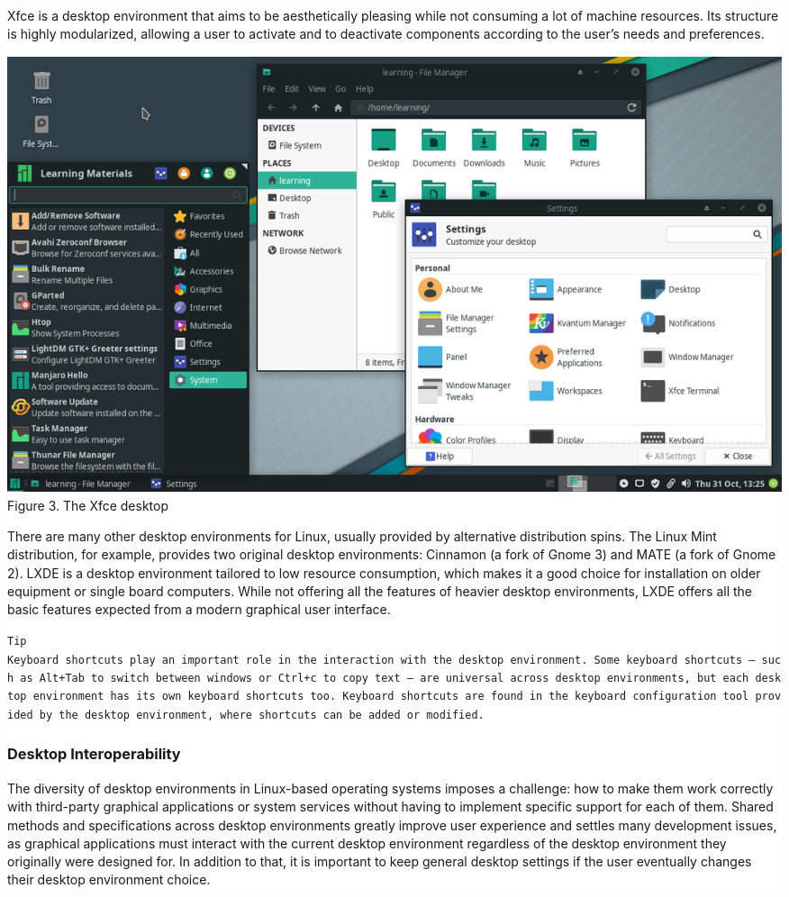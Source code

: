 Xfce is a desktop environment that aims to be aesthetically pleasing while not consuming a lot of machine resources. Its structure is highly modularized, allowing a user to activate and to deactivate components according to the user’s needs and preferences.

![xfce manjaro 18.1.0](./images/xfce-manjaro-18.1.0.png)
Figure 3. The Xfce desktop

There are many other desktop environments for Linux, usually provided by alternative distribution spins. The Linux Mint distribution, for example, provides two original desktop environments: Cinnamon (a fork of Gnome 3) and MATE (a fork of Gnome 2). LXDE is a desktop environment tailored to low resource consumption, which makes it a good choice for installation on older equipment or single board computers. While not offering all the features of heavier desktop environments, LXDE offers all the basic features expected from a modern graphical user interface.
```
Tip
Keyboard shortcuts play an important role in the interaction with the desktop environment. Some keyboard shortcuts — such as Alt+Tab to switch between windows or Ctrl+c to copy text — are universal across desktop environments, but each desktop environment has its own keyboard shortcuts too. Keyboard shortcuts are found in the keyboard configuration tool provided by the desktop environment, where shortcuts can be added or modified.
```
### Desktop Interoperability
The diversity of desktop environments in Linux-based operating systems imposes a challenge: how to make them work correctly with third-party graphical applications or system services without having to implement specific support for each of them. Shared methods and specifications across desktop environments greatly improve user experience and settles many development issues, as graphical applications must interact with the current desktop environment regardless of the desktop environment they originally were designed for. In addition to that, it is important to keep general desktop settings if the user eventually changes their desktop environment choice.

